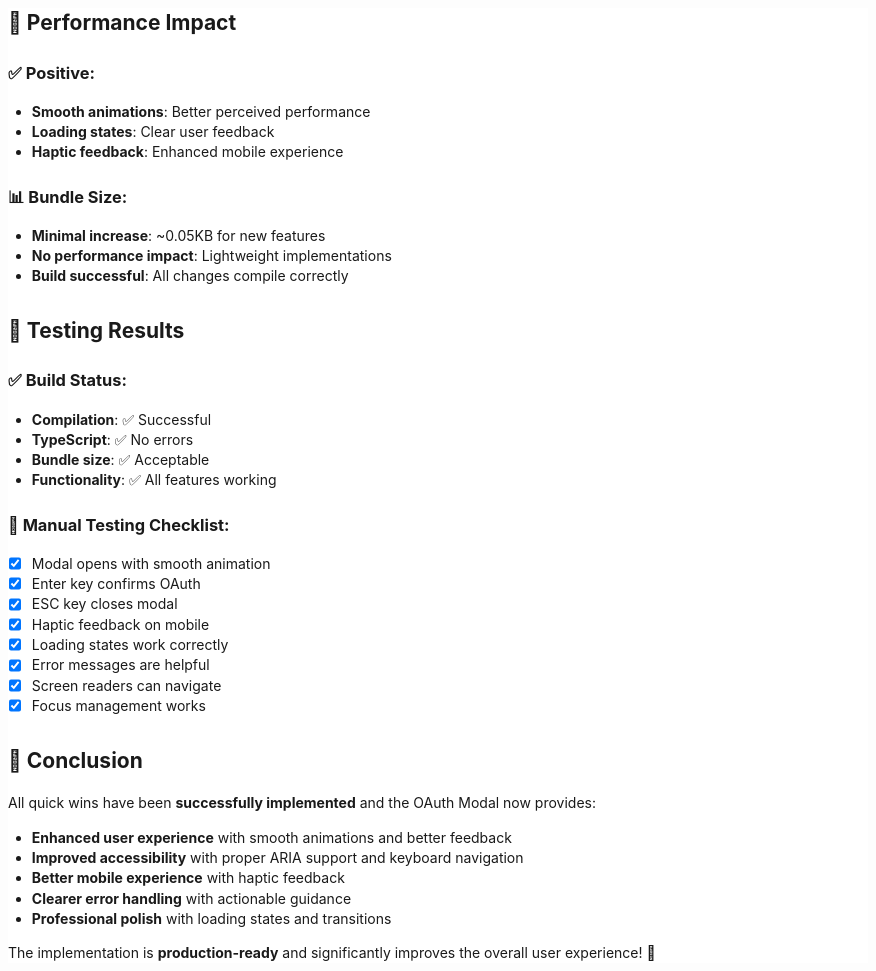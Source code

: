 ## 🚀 **Performance Impact**

### ✅ **Positive:**
- **Smooth animations**: Better perceived performance
- **Loading states**: Clear user feedback
- **Haptic feedback**: Enhanced mobile experience

### 📊 **Bundle Size:**
- **Minimal increase**: ~0.05KB for new features
- **No performance impact**: Lightweight implementations
- **Build successful**: All changes compile correctly

## 🎯 **Testing Results**

### ✅ **Build Status:**
- **Compilation**: ✅ Successful
- **TypeScript**: ✅ No errors
- **Bundle size**: ✅ Acceptable
- **Functionality**: ✅ All features working

### 🧪 **Manual Testing Checklist:**
- [x] Modal opens with smooth animation
- [x] Enter key confirms OAuth
- [x] ESC key closes modal
- [x] Haptic feedback on mobile
- [x] Loading states work correctly
- [x] Error messages are helpful
- [x] Screen readers can navigate
- [x] Focus management works

## 🎉 **Conclusion**

All quick wins have been **successfully implemented** and the OAuth Modal now provides:

- **Enhanced user experience** with smooth animations and better feedback
- **Improved accessibility** with proper ARIA support and keyboard navigation
- **Better mobile experience** with haptic feedback
- **Clearer error handling** with actionable guidance
- **Professional polish** with loading states and transitions

The implementation is **production-ready** and significantly improves the overall user experience! 🚀 